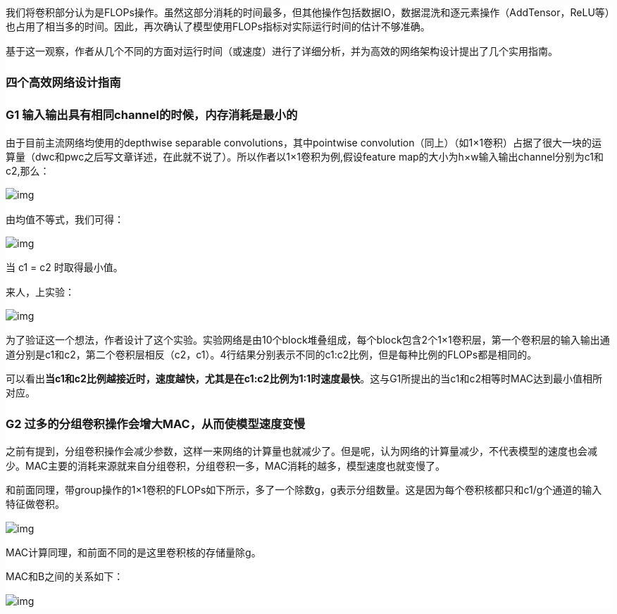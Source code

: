 

我们将卷积部分认为是FLOPs操作。虽然这部分消耗的时间最多，但其他操作包括数据IO，数据混洗和逐元素操作（AddTensor，ReLU等）也占用了相当多的时间。因此，再次确认了模型使用FLOPs指标对实际运行时间的估计不够准确。

基于这一观察，作者从几个不同的方面对运行时间（或速度）进行了详细分析，并为高效的网络架构设计提出了几个实用指南。

### 四个高效网络设计指南

### G1 输入输出具有相同channel的时候，内存消耗是最小的

由于目前主流网络均使用的depthwise separable convolutions，其中pointwise convolution（同上）（如1×1卷积）占据了很大一块的运算量（dwc和pwc之后写文章详述，在此就不说了）。所以作者以1×1卷积为例,假设feature map的大小为h×w输入输出channel分别为c1和c2,那么：



![img](https://pic1.zhimg.com/80/v2-86764b8e0d4c1fa4d80a611efbe588ec_hd.jpg)



由均值不等式，我们可得：



![img](https://pic4.zhimg.com/80/v2-bc8cd15bfd413333f09b097cda66426f_hd.jpg)



当 c1 = c2 时取得最小值。

来人，上实验：



![img](https://pic2.zhimg.com/80/v2-d5be3fd82a072922d175f93a92ade681_hd.jpg)



为了验证这一个想法，作者设计了这个实验。实验网络是由10个block堆叠组成，每个block包含2个1×1卷积层，第一个卷积层的输入输出通道分别是c1和c2，第二个卷积层相反（c2，c1）。4行结果分别表示不同的c1:c2比例，但是每种比例的FLOPs都是相同的。

可以看出**当c1和c2比例越接近时，速度越快，尤其是在c1:c2比例为1:1时速度最快**。这与G1所提出的当c1和c2相等时MAC达到最小值相所对应。

### G2 过多的分组卷积操作会增大MAC，从而使模型速度变慢

之前有提到，分组卷积操作会减少参数，这样一来网络的计算量也就减少了。但是呢，认为网络的计算量减少，不代表模型的速度也会减少。MAC主要的消耗来源就来自分组卷积，分组卷积一多，MAC消耗的越多，模型速度也就变慢了。

和前面同理，带group操作的1×1卷积的FLOPs如下所示，多了一个除数g，g表示分组数量。这是因为每个卷积核都只和c1/g个通道的输入特征做卷积。



![img](https://pic4.zhimg.com/80/v2-56b640d3b5e9e55644652ffa531179bf_hd.jpg)



MAC计算同理，和前面不同的是这里卷积核的存储量除g。

MAC和B之间的关系如下：



![img](https://pic4.zhimg.com/80/v2-8321fcc3d7437dc3439867037de18dbb_hd.jpg)
